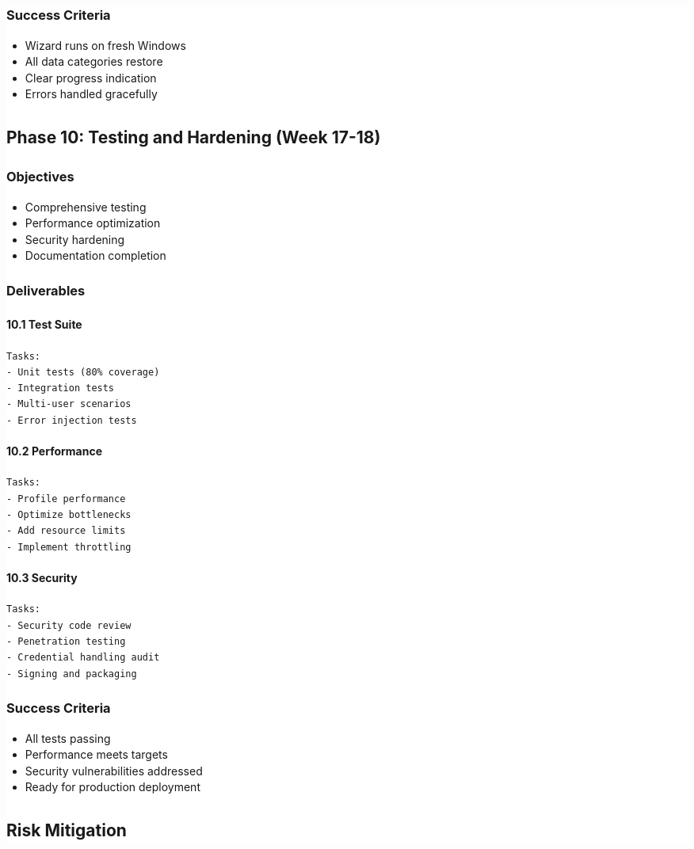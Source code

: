 ### Success Criteria
- Wizard runs on fresh Windows
- All data categories restore
- Clear progress indication
- Errors handled gracefully

## Phase 10: Testing and Hardening (Week 17-18)

### Objectives
- Comprehensive testing
- Performance optimization
- Security hardening
- Documentation completion

### Deliverables

#### 10.1 Test Suite
```
Tasks:
- Unit tests (80% coverage)
- Integration tests
- Multi-user scenarios
- Error injection tests
```

#### 10.2 Performance
```
Tasks:
- Profile performance
- Optimize bottlenecks
- Add resource limits
- Implement throttling
```

#### 10.3 Security
```
Tasks:
- Security code review
- Penetration testing
- Credential handling audit
- Signing and packaging
```

### Success Criteria
- All tests passing
- Performance meets targets
- Security vulnerabilities addressed
- Ready for production deployment

## Risk Mitigation
